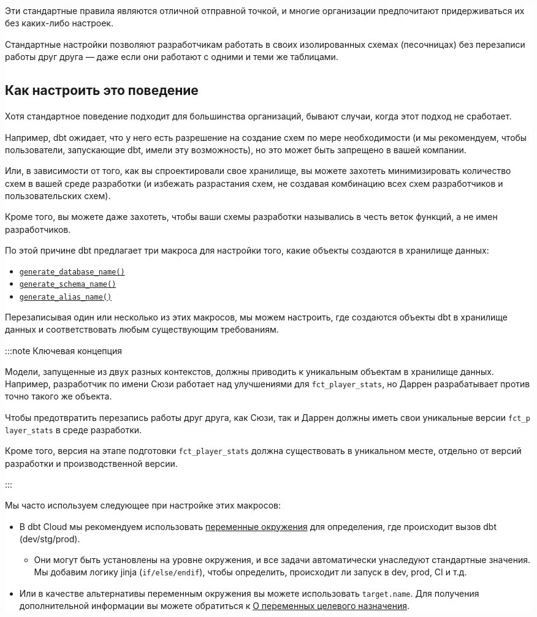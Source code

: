 Эти стандартные правила являются отличной отправной точкой, и многие организации предпочитают придерживаться их без каких-либо настроек.

Стандартные настройки позволяют разработчикам работать в своих изолированных схемах (песочницах) без перезаписи работы друг друга — даже если они работают с одними и теми же таблицами.

## Как настроить это поведение

Хотя стандартное поведение подходит для большинства организаций, бывают случаи, когда этот подход не сработает.

Например, dbt ожидает, что у него есть разрешение на создание схем по мере необходимости (и мы рекомендуем, чтобы пользователи, запускающие dbt, имели эту возможность), но это может быть запрещено в вашей компании.

Или, в зависимости от того, как вы спроектировали свое хранилище, вы можете захотеть минимизировать количество схем в вашей среде разработки (и избежать разрастания схем, не создавая комбинацию всех схем разработчиков и пользовательских схем).

Кроме того, вы можете даже захотеть, чтобы ваши схемы разработки назывались в честь веток функций, а не имен разработчиков.

По этой причине dbt предлагает три макроса для настройки того, какие объекты создаются в хранилище данных:

- [`generate_database_name()`](/docs/build/custom-databases#generate_database_name)
- [`generate_schema_name()`](/docs/build/custom-schemas#how-does-dbt-generate-a-models-schema-name)
- [`generate_alias_name()`](/docs/build/custom-aliases#generate_alias_name)

Перезаписывая один или несколько из этих макросов, мы можем настроить, где создаются объекты dbt в хранилище данных и соответствовать любым существующим требованиям.

:::note Ключевая концепция

Модели, запущенные из двух разных контекстов, должны приводить к уникальным объектам в хранилище данных. Например, разработчик по имени Сюзи работает над улучшениями для `fct_player_stats`, но Даррен разрабатывает против точно такого же объекта.

Чтобы предотвратить перезапись работы друг друга, как Сюзи, так и Даррен должны иметь свои уникальные версии `fct_player_stats` в среде разработки.

Кроме того, версия на этапе подготовки `fct_player_stats` должна существовать в уникальном месте, отдельно от версий разработки и производственной версии.

:::

Мы часто используем следующее при настройке этих макросов:

- В dbt Cloud мы рекомендуем использовать [переменные окружения](/docs/build/environment-variables) для определения, где происходит вызов dbt (dev/stg/prod).
    - Они могут быть установлены на уровне окружения, и все задачи автоматически унаследуют стандартные значения. Мы добавим логику jinja (`if/else/endif`), чтобы определить, происходит ли запуск в dev, prod, CI и т.д.
    
- Или в качестве альтернативы переменным окружения вы можете использовать `target.name`. Для получения дополнительной информации вы можете обратиться к [О переменных целевого назначения](/reference/dbt-jinja-functions/target). 
